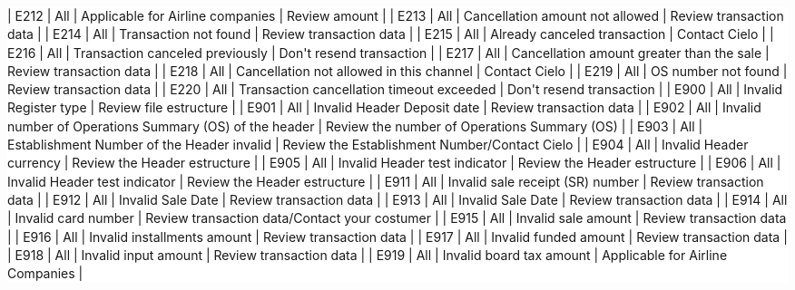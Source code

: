 | E212 | All          | Applicable for Airline companies                              | Review amount                                                                                                                                      |
| E213 | All          | Cancellation amount not allowed                               | Review transaction data                                                                                                                            |
| E214 | All          | Transaction not found                                         | Review transaction data                                                                                                                            |
| E215 | All          | Already canceled transaction                                  | Contact Cielo                                                                                                                                      |
| E216 | All          | Transaction canceled previously                               | Don't resend transaction                                                                                                                           |
| E217 | All          | Cancellation amount greater than the sale                     | Review transaction data                                                                                                                            |
| E218 | All          | Cancellation not allowed in this channel                      | Contact Cielo                                                                                                                                      |
| E219 | All          | OS number not found                                           | Review transaction data                                                                                                                            |
| E220 | All          | Transaction cancellation timeout exceeded                     | Don't resend transaction                                                                                                                           |
| E900 | All          | Invalid Register type                                         | Review file estructure                                                                                                                             |
| E901 | All          | Invalid Header Deposit date                                   | Review transaction data                                                                                                                            |
| E902 | All          | Invalid number of Operations Summary (OS) of the header       | Review the number of Operations Summary (OS)                                                                                                       |
| E903 | All          | Establishment Number of the Header invalid                    | Review the Establishment Number/Contact Cielo                                                                                                      |
| E904 | All          | Invalid Header currency                                       | Review the Header estructure                                                                                                                       |
| E905 | All          | Invalid Header test indicator                                 | Review the Header estructure                                                                                                                       |
| E906 | All          | Invalid Header test indicator                                 | Review the Header estructure                                                                                                                       |
| E911 | All          | Invalid sale receipt (SR) number                              | Review transaction data                                                                                                                            |
| E912 | All          | Invalid Sale Date                                             | Review transaction data                                                                                                                            |
| E913 | All          | Invalid Sale Date                                             | Review transaction data                                                                                                                            |
| E914 | All          | Invalid card number                                           | Review transaction data/Contact your costumer                                                                                                      |
| E915 | All          | Invalid sale amount                                           | Review transaction data                                                                                                                            |
| E916 | All          | Invalid installments amount                                   | Review transaction data                                                                                                                            |
| E917 | All          | Invalid funded amount                                         | Review transaction data                                                                                                                            |
| E918 | All          | Invalid input amount                                          | Review transaction data                                                                                                                            |
| E919 | All          | Invalid board tax amount                                      | Applicable for Airline Companies                                                                                                                   |